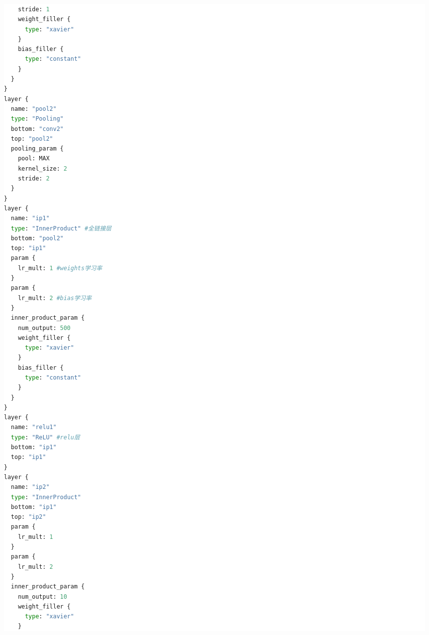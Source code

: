 ```python
    stride: 1
    weight_filler {
      type: "xavier"
    }
    bias_filler {
      type: "constant"
    }
  }
}
layer {
  name: "pool2"
  type: "Pooling"
  bottom: "conv2"
  top: "pool2"
  pooling_param {
    pool: MAX
    kernel_size: 2
    stride: 2
  }
}
layer {
  name: "ip1"
  type: "InnerProduct" #全链接层
  bottom: "pool2"
  top: "ip1"
  param {
    lr_mult: 1 #weights学习率
  }
  param {
    lr_mult: 2 #bias学习率
  }
  inner_product_param {
    num_output: 500
    weight_filler {
      type: "xavier"
    }
    bias_filler {
      type: "constant"
    }
  }
}
layer {
  name: "relu1"
  type: "ReLU" #relu层
  bottom: "ip1"
  top: "ip1"
}
layer {
  name: "ip2"
  type: "InnerProduct"
  bottom: "ip1"
  top: "ip2"
  param {
    lr_mult: 1
  }
  param {
    lr_mult: 2
  }
  inner_product_param {
    num_output: 10
    weight_filler {
      type: "xavier"
    }
```
